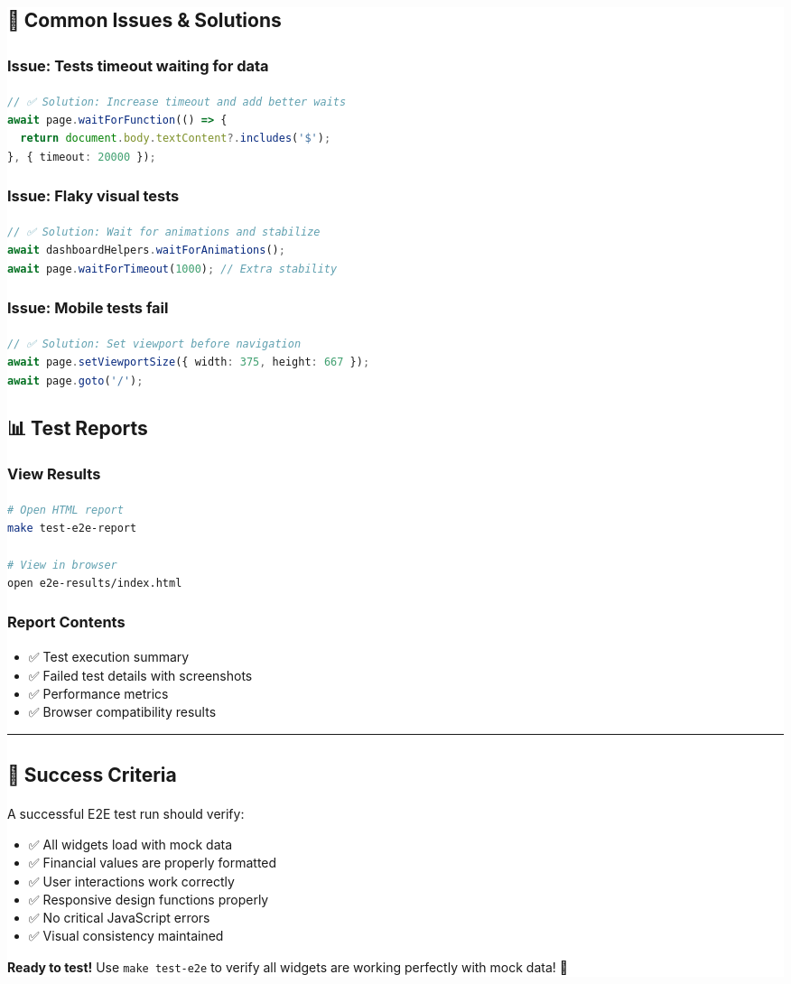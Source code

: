 ## 🎯 Common Issues & Solutions

### Issue: Tests timeout waiting for data
```typescript
// ✅ Solution: Increase timeout and add better waits
await page.waitForFunction(() => {
  return document.body.textContent?.includes('$');
}, { timeout: 20000 });
```

### Issue: Flaky visual tests
```typescript
// ✅ Solution: Wait for animations and stabilize
await dashboardHelpers.waitForAnimations();
await page.waitForTimeout(1000); // Extra stability
```

### Issue: Mobile tests fail
```typescript
// ✅ Solution: Set viewport before navigation
await page.setViewportSize({ width: 375, height: 667 });
await page.goto('/');
```

## 📊 Test Reports

### View Results
```bash
# Open HTML report
make test-e2e-report

# View in browser
open e2e-results/index.html
```

### Report Contents
- ✅ Test execution summary
- ✅ Failed test details with screenshots
- ✅ Performance metrics
- ✅ Browser compatibility results

---

## 🎉 Success Criteria

A successful E2E test run should verify:
- ✅ All widgets load with mock data
- ✅ Financial values are properly formatted
- ✅ User interactions work correctly
- ✅ Responsive design functions properly
- ✅ No critical JavaScript errors
- ✅ Visual consistency maintained

**Ready to test!** Use `make test-e2e` to verify all widgets are working perfectly with mock data! 🚀
